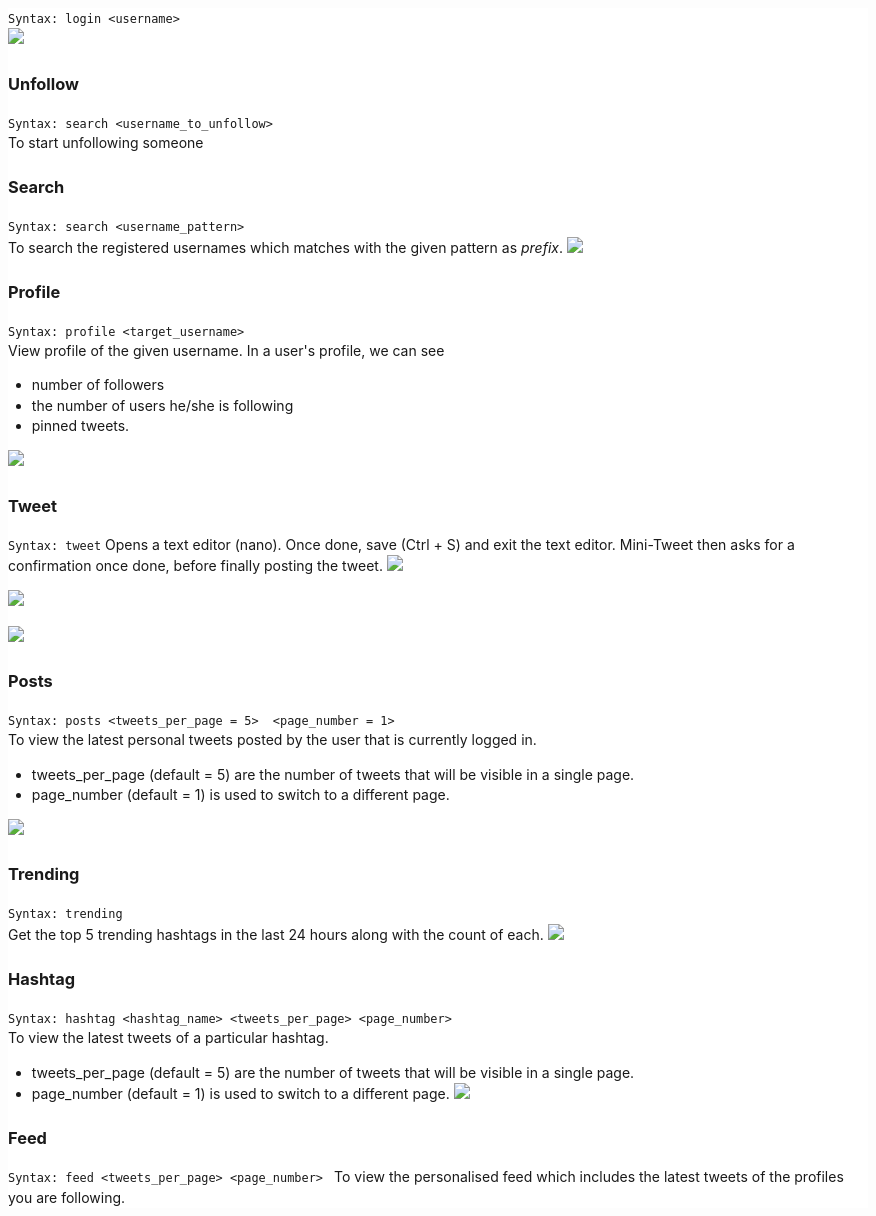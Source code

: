 ```Syntax: login <username>```  
![](https://i.imgur.com/Ngy0xYe.png)


### Unfollow
```Syntax: search <username_to_unfollow>```  
To start unfollowing someone

### Search
```Syntax: search <username_pattern>```  
To search the registered usernames which matches with the given pattern as *prefix*.
![](https://i.imgur.com/zo4Ifbp.png)


### Profile
```Syntax: profile <target_username>```  
View profile of the given username. In a user's profile, we can see
- number of followers
- the number of users he/she is following 
- pinned tweets.    
 
![](https://i.imgur.com/LITw2GD.png)


### Tweet
```Syntax: tweet``` 
Opens a text editor (nano). Once done, save (Ctrl + S) and exit the text editor. Mini-Tweet then asks for a confirmation once done, before finally posting the tweet.
![](https://i.imgur.com/VtNmsyk.png)

![](https://i.imgur.com/cQiJOwZ.png) 

![](https://i.imgur.com/rojVvFF.png)





### Posts
```Syntax: posts <tweets_per_page = 5>  <page_number = 1>```  
To view the latest personal tweets posted by the user that is currently logged in.
- tweets_per_page (default = 5) are the number of tweets that will be visible in a single page.
- page_number (default = 1) is used to switch to a different page.   

![](https://i.imgur.com/OmuBzey.png)



### Trending
```Syntax: trending```  
Get the top 5 trending hashtags in the last 24 hours along with the count of each.
![](https://i.imgur.com/KaCGG64.png)


### Hashtag
```Syntax: hashtag <hashtag_name> <tweets_per_page> <page_number>```  
To view the latest tweets of a particular hashtag. 
- tweets_per_page (default = 5) are the number of tweets that will be visible in a single page.
- page_number (default = 1) is used to switch to a different page.
![](https://i.imgur.com/OppGC6D.png)


### Feed
```Syntax: feed <tweets_per_page> <page_number> ```
To view the personalised feed which includes the latest tweets of the profiles you are following.
```